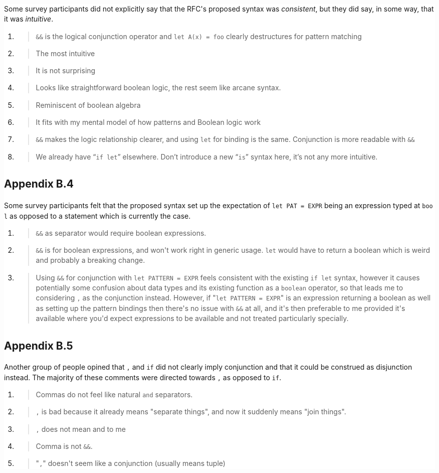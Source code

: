 Some survey participants did not explicitly say that the RFC's proposed syntax
was *consistent*, but they did say, in some way, that it was *intuitive*.

1. > `&&` is the logical conjunction operator and `let A(x) = foo` clearly
   > destructures for pattern matching

2. > The most intuitive

3. > It is not surprising

4. > Looks like straightforward boolean logic, the rest seem like arcane syntax.

5. > Reminiscent of boolean algebra

6. > It fits with my mental model of how patterns and Boolean logic work

7. > `&&` makes the logic relationship clearer, and using `let` for binding is the same. 
   > Conjunction is more readable with `&&`

8. > We already have “`if let`” elsewhere. Don’t introduce a new “`is`” syntax
   > here, it’s not any more intuitive.

## Appendix B.4
[Appendix B.4]: #appendix-b4

Some survey participants felt that the proposed syntax set up the expectation
of `let PAT = EXPR` being an expression typed at `bool` as opposed to a
statement which is currently the case.

1. > `&&` as separator would require boolean expressions.

2. > `&&` is for boolean expressions, and won't work right in generic usage.
   > `let` would have to return a boolean which is weird and probably a breaking change.

3. > Using `&&` for conjunction with `let PATTERN = EXPR` feels consistent with
   > the existing `if let` syntax, however it causes potentially some confusion
   > about data types and its existing function as a `boolean` operator, so that
   > leads me to considering `,` as the conjunction instead.
   > However, if "`let PATTERN = EXPR`" is an expression returning a boolean as
   > well as setting up the pattern bindings then there's no issue with `&&` at
   > all, and it's then preferable to me provided it's available where you'd
   > expect expressions to be available and not treated particularly specially.

## Appendix B.5
[Appendix B.5]: #appendix-b5

Another group of people opined that `,` and `if` did not clearly imply
conjunction and that it could be construed as disjunction instead.
The majority of these comments were directed towards `,` as opposed to `if`.

1. > Commas do not feel like natural `and` separators.

2. > `,` is bad because it already means "separate things",
   > and now it suddenly means "join things".

3. > `,` does not mean and to me

4. > Comma is not `&&`.

5. > "`,`" doesn't seem like a conjunction (usually means tuple)


[summary]: #summary
[motivation]: #motivation
[IIFE]: https://en.wikipedia.org/wiki/Immediately-invoked_function_expression
[`if_chain!`]: https://crates.io/crates/if_chain
[reverse dependencies]: https://crates.io/crates/if_chain/reverse_dependencies
[defines a function]: https://github.com/rust-lang-nursery/rust-clippy/blob/ed589761e62735ebb803510e01bfd8b278527fb9/clippy_lints/src/print.rs#L207-L219
[an_expected_feature]: #an-expected-feature
[guide-level-explanation]: #guide-level-explanation
[`itertools`]: https://docs.rs/itertools/0.7.8/itertools/macro.izip.html
[reference-level-explanation]: #reference-level-explanation
[RFC 2046]: https://github.com/rust-lang/rfcs/pull/2046
[expression operator precedence]: https://github.com/rust-lang-nursery/reference/blob/master/src/expressions.md#expression-precedence
[drawbacks]: #drawbacks
[petrochenkov_cite_1]: https://github.com/rust-lang/rfcs/pull/2260#issuecomment-353780537
[alternatives]: #rationale-and-alternatives
[design considerations]: #design-considerations
[RFC 2046]: https://github.com/rust-lang/rfcs/pull/2046
[the macros to be improved]: https://github.com/rust-lang/rfcs/pull/2046#issuecomment-320483246
[CFG]: https://en.wikipedia.org/wiki/Control_flow_graph
[RFC 2260]: https://github.com/rust-lang/rfcs/pull/2260
[prior-art]: #prior-art
[RFC 160]: https://github.com/rust-lang/rfcs/pull/160
[`case let`]: http://alisoftware.github.io/swift/pattern-matching/2016/05/16/pattern-matching-4/
[SE-0099]: https://github.com/apple/swift-evolution/blob/master/proposals/0099-conditionclauses.md
[kballard_1]: https://github.com/rust-lang/rfcs/pull/160#issuecomment-48515260
[kballard_2]: https://github.com/rust-lang/rfcs/pull/160#issuecomment-48551196
[liigo_1]: https://github.com/rust-lang/rfcs/pull/160#issuecomment-49234092
[kballard_3]: https://github.com/rust-lang/rfcs/pull/160#issuecomment-49242255
[unresolved]: #unresolved-questions
[RFC 2086]: https://github.com/rust-lang/rfcs/pull/2086
[RFC 2294]: https://github.com/rust-lang/rfcs/pull/2294
[rustfmt guidelines]: https://github.com/rust-lang-nursery/fmt-rfcs/blob/master/guide/principles.md#overarching-guidelines
[Appendix B]: #appendix-b
[Appendix B.1]: #appendix-b1
[Appendix B.2]: #appendix-b2
[Appendix B.3]: #appendix-b3
[Appendix B.6]: #appendix-b6
[Appendix B.7]: #appendix-b7
[Appendix B.8]: #appendix-b8
[Appendix B.9]: #appendix-b9